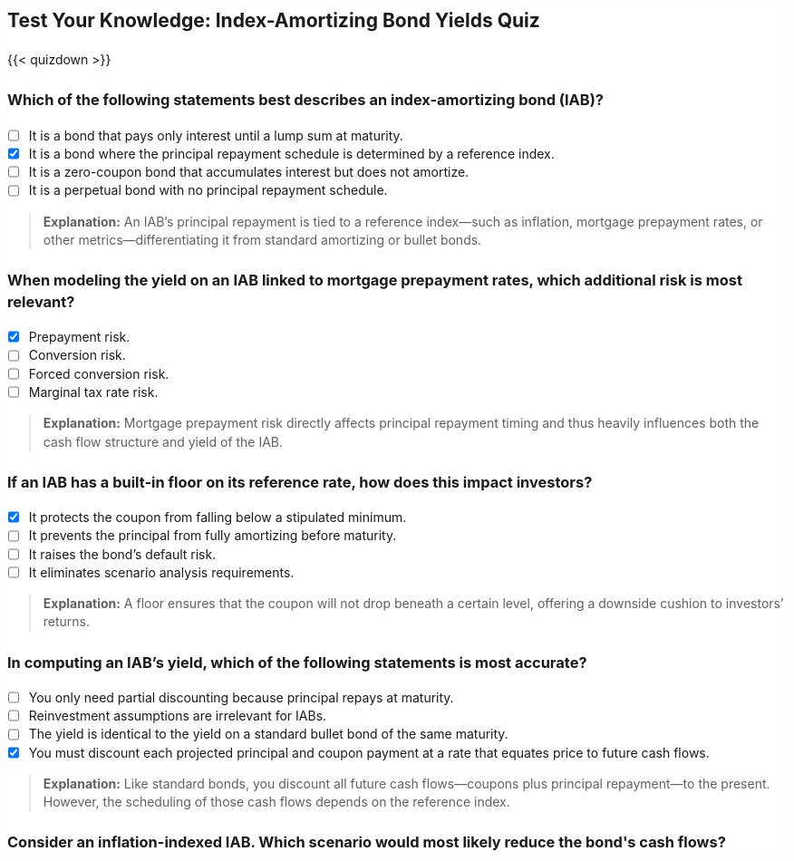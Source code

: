 
## Test Your Knowledge: Index-Amortizing Bond Yields Quiz

{{< quizdown >}}

### Which of the following statements best describes an index-amortizing bond (IAB)?

- [ ] It is a bond that pays only interest until a lump sum at maturity.
- [x] It is a bond where the principal repayment schedule is determined by a reference index.
- [ ] It is a zero-coupon bond that accumulates interest but does not amortize.
- [ ] It is a perpetual bond with no principal repayment schedule.

> **Explanation:** An IAB’s principal repayment is tied to a reference index—such as inflation, mortgage prepayment rates, or other metrics—differentiating it from standard amortizing or bullet bonds.

### When modeling the yield on an IAB linked to mortgage prepayment rates, which additional risk is most relevant?

- [x] Prepayment risk.
- [ ] Conversion risk.
- [ ] Forced conversion risk.
- [ ] Marginal tax rate risk.

> **Explanation:** Mortgage prepayment risk directly affects principal repayment timing and thus heavily influences both the cash flow structure and yield of the IAB.

### If an IAB has a built-in floor on its reference rate, how does this impact investors?

- [x] It protects the coupon from falling below a stipulated minimum.
- [ ] It prevents the principal from fully amortizing before maturity.
- [ ] It raises the bond’s default risk.
- [ ] It eliminates scenario analysis requirements.

> **Explanation:** A floor ensures that the coupon will not drop beneath a certain level, offering a downside cushion to investors’ returns.

### In computing an IAB’s yield, which of the following statements is most accurate?

- [ ] You only need partial discounting because principal repays at maturity.
- [ ] Reinvestment assumptions are irrelevant for IABs.
- [ ] The yield is identical to the yield on a standard bullet bond of the same maturity.
- [x] You must discount each projected principal and coupon payment at a rate that equates price to future cash flows.

> **Explanation:** Like standard bonds, you discount all future cash flows—coupons plus principal repayment—to the present. However, the scheduling of those cash flows depends on the reference index.

### Consider an inflation-indexed IAB. Which scenario would most likely reduce the bond's cash flows?
